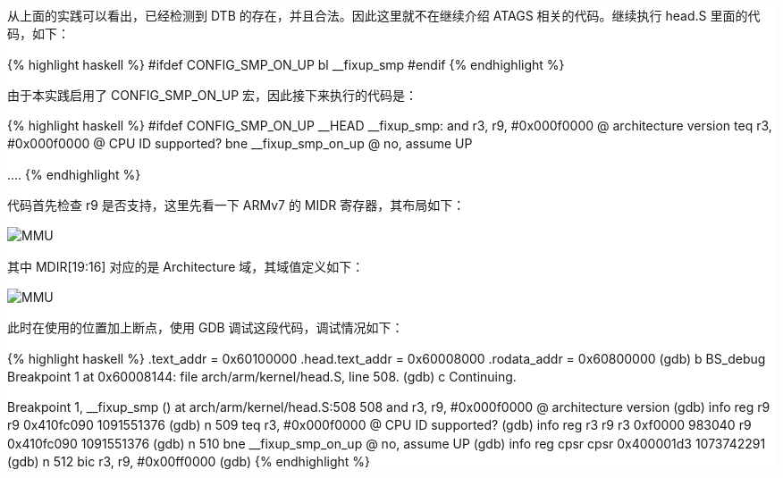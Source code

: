 从上面的实践可以看出，已经检测到 DTB 的存在，并且合法。因此这里就不在继续介绍 ATAGS
相关的代码。继续执行 head.S 里面的代码，如下：

<span id="__fixup_smp"></span>
{% highlight haskell %}
#ifdef CONFIG_SMP_ON_UP
        bl      __fixup_smp
#endif
{% endhighlight %}

由于本实践启用了 CONFIG_SMP_ON_UP 宏，因此接下来执行的代码是：

{% highlight haskell %}
#ifdef CONFIG_SMP_ON_UP
        __HEAD
__fixup_smp:
        and     r3, r9, #0x000f0000     @ architecture version
        teq     r3, #0x000f0000         @ CPU ID supported?
        bne     __fixup_smp_on_up       @ no, assume UP

....
{% endhighlight %}

代码首先检查 r9 是否支持，这里先看一下 ARMv7 的 MIDR 寄存器，其布局如下：

![MMU](https://raw.githubusercontent.com/EmulateSpace/PictureSet/master/BiscuitOS/boot/BOOT000025.png)

其中 MDIR[19:16] 对应的是 Architecture 域，其域值定义如下：

![MMU](https://raw.githubusercontent.com/EmulateSpace/PictureSet/master/BiscuitOS/boot/BOOT000040.png)

此时在使用的位置加上断点，使用 GDB 调试这段代码，调试情况如下：

{% highlight haskell %}
.text_addr = 0x60100000
.head.text_addr = 0x60008000
.rodata_addr = 0x60800000
(gdb) b BS_debug
Breakpoint 1 at 0x60008144: file arch/arm/kernel/head.S, line 508.
(gdb) c
Continuing.

Breakpoint 1, __fixup_smp () at arch/arm/kernel/head.S:508
508		and	r3, r9, #0x000f0000	@ architecture version
(gdb) info reg r9
r9             0x410fc090          1091551376
(gdb) n
509		teq	r3, #0x000f0000		@ CPU ID supported?
(gdb) info reg r3 r9
r3             0xf0000             983040
r9             0x410fc090          1091551376
(gdb) n
510		bne	__fixup_smp_on_up	@ no, assume UP
(gdb) info reg cpsr
cpsr           0x400001d3          1073742291
(gdb) n
512		bic	r3, r9, #0x00ff0000
(gdb)
{% endhighlight %}

